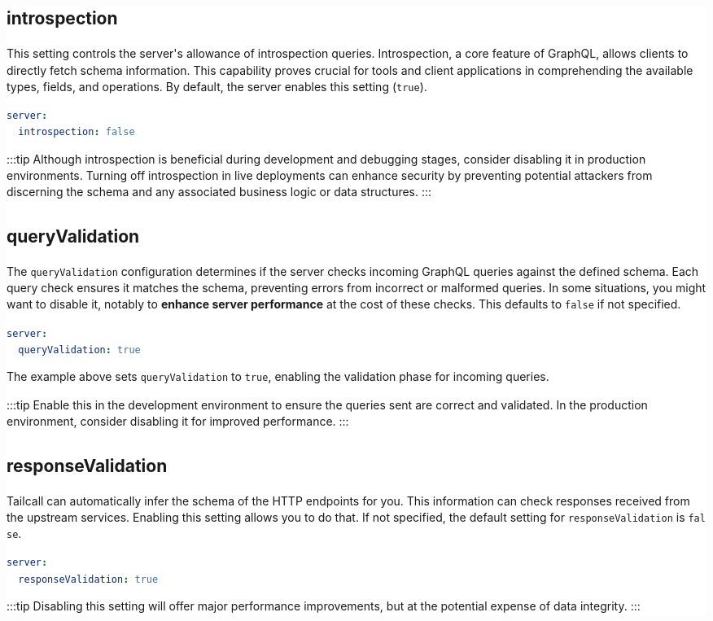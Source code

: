 ## introspection

This setting controls the server's allowance of introspection queries. Introspection, a core feature of GraphQL, allows clients to directly fetch schema information. This capability proves crucial for tools and client applications in comprehending the available types, fields, and operations. By default, the server enables this setting (`true`).

```yaml showLineNumbers
server:
  introspection: false
```

:::tip
Although introspection is beneficial during development and debugging stages, consider disabling it in production environments. Turning off introspection in live deployments can enhance security by preventing potential attackers from discerning the schema and any associated business logic or data structures.
:::

## queryValidation

The `queryValidation` configuration determines if the server checks incoming GraphQL queries against the defined schema. Each query check ensures it matches the schema, preventing errors from incorrect or malformed queries. In some situations, you might want to disable it, notably to **enhance server performance** at the cost of these checks. This defaults to `false` if not specified.

```yaml showLineNumbers
server:
  queryValidation: true
```

The example above sets `queryValidation` to `true`, enabling the validation phase for incoming queries.

:::tip
Enable this in the development environment to ensure the queries sent are correct and validated. In the production environment, consider disabling it for improved performance.
:::

## responseValidation

Tailcall can automatically infer the schema of the HTTP endpoints for you. This information can check responses received from the upstream services. Enabling this setting allows you to do that. If not specified, the default setting for `responseValidation` is `false`.

```yaml showLineNumbers
server:
  responseValidation: true
```

:::tip
Disabling this setting will offer major performance improvements, but at the potential expense of data integrity.
:::
